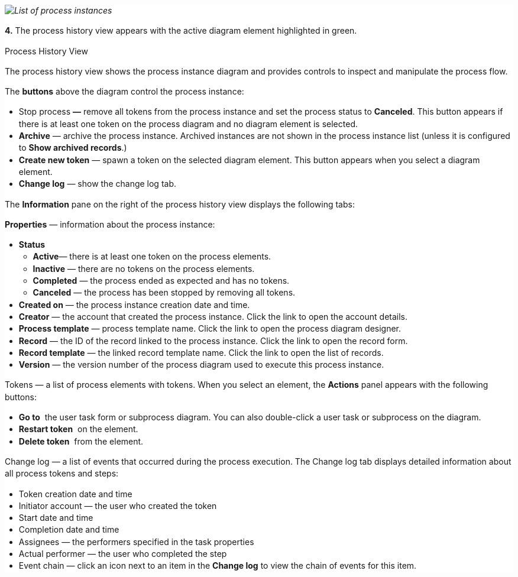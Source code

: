 _![List of process instances](https://kb.cmwlab.com/assets/cmw_platform_lesson4_1.png)_

**4.** The process history view appears with the active diagram element highlighted in green.

Process History View

The process history view shows the process instance diagram and provides controls to inspect and manipulate the process flow.

The **buttons** above the diagram control the process instance:

- Stop process **—** remove all tokens from the process instance and set the process status to **Canceled**. This button appears if there is at least one token on the process diagram and no diagram element is selected.
- **Archive** — archive the process instance. Archived instances are not shown in the process instance list (unless it is configured to **Show archived records**.)
- **Create new token** — spawn a token on the selected diagram element. This button appears when you select a diagram element.
- **Change log** — show the change log tab.

The **Information** pane on the right of the process history view displays the following tabs:

**Properties** — information about the process instance:

- **Status**
  - **Active**— there is at least one token on the process elements.
  - **Inactive** — there are no tokens on the process elements.
  - **Completed** — the process ended as expected and has no tokens.
  - **Canceled** — the process has been stopped by removing all tokens.
- **Created on** — the process instance creation date and time.
- **Creator** — the account that created the process instance. Click the link to open the account details.
- **Process template** — process template name. Click the link to open the process diagram designer.
- **Record** — the ID of the record linked to the process instance. Click the link to open the record form.
- **Record template** — the linked record template name. Click the link to open the list of records.
- **Version** — the version number of the process diagram used to execute this process instance.

Tokens — a list of process elements with tokens. When you select an element, the **Actions** panel appears with the following buttons:

- **Go to** *‌* the user task form or subprocess diagram. You can also double-click a user task or subprocess on the diagram.
- **Restart token** *‌*  on the element.
- **Delete token** *‌*  from the element.

Change log — a list of events that occurred during the process execution. The Change log tab displays detailed information about all process tokens and steps:

- Token creation date and time
- Initiator account — the user who created the token
- Start date and time
- Completion date and time
- Assignees — the performers specified in the task properties
- Actual performer — the user who completed the step
- Event chain — click an icon next to an item in the **Change log** to view the chain of events for this item.
